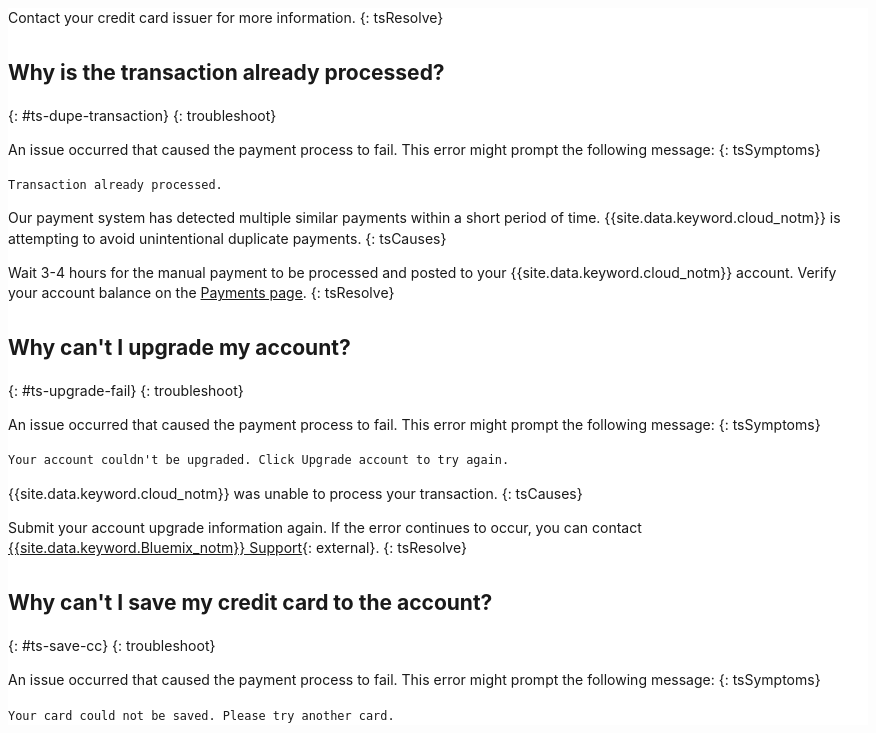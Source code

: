 Contact your credit card issuer for more information.
{: tsResolve}

## Why is the transaction already processed?
{: #ts-dupe-transaction}
{: troubleshoot}

An issue occurred that caused the payment process to fail. This error might prompt the following message:
{: tsSymptoms}

```text
Transaction already processed.
```

Our payment system has detected multiple similar payments within a short period of time. {{site.data.keyword.cloud_notm}} is attempting to avoid unintentional duplicate payments.
{: tsCauses}

Wait 3-4 hours for the manual payment to be processed and posted to your {{site.data.keyword.cloud_notm}} account. Verify your account balance on the [Payments page](https://cloud.ibm.com/billing/payments).
{: tsResolve}

## Why can't I upgrade my account?
{: #ts-upgrade-fail}
{: troubleshoot}

An issue occurred that caused the payment process to fail. This error might prompt the following message:
{: tsSymptoms}

```text
Your account couldn't be upgraded. Click Upgrade account to try again.
```

{{site.data.keyword.cloud_notm}} was unable to process your transaction.
{: tsCauses}

Submit your account upgrade information again. If the error continues to occur, you can contact [{{site.data.keyword.Bluemix_notm}} Support](/unifiedsupport/supportcenter){: external}.
{: tsResolve}

## Why can't I save my credit card to the account?
{: #ts-save-cc}
{: troubleshoot}

An issue occurred that caused the payment process to fail. This error might prompt the following message:
{: tsSymptoms}

```text
Your card could not be saved. Please try another card.
```
